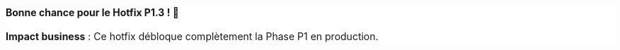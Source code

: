 
**Bonne chance pour le Hotfix P1.3 ! 🚀**

**Impact business** : Ce hotfix débloque complètement la Phase P1 en production.
